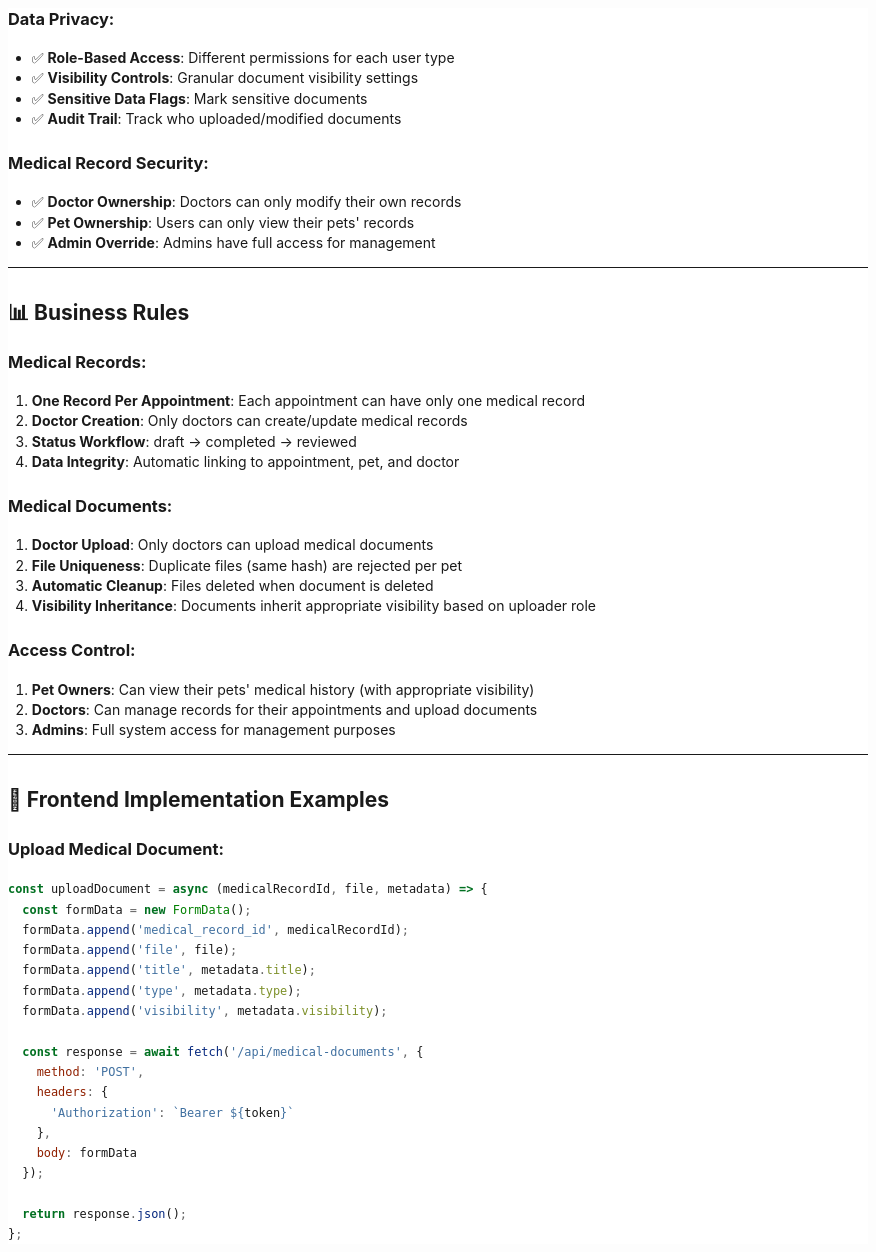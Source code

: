 ### **Data Privacy:**
- ✅ **Role-Based Access**: Different permissions for each user type
- ✅ **Visibility Controls**: Granular document visibility settings
- ✅ **Sensitive Data Flags**: Mark sensitive documents
- ✅ **Audit Trail**: Track who uploaded/modified documents

### **Medical Record Security:**
- ✅ **Doctor Ownership**: Doctors can only modify their own records
- ✅ **Pet Ownership**: Users can only view their pets' records
- ✅ **Admin Override**: Admins have full access for management

---

## 📊 Business Rules

### **Medical Records:**
1. **One Record Per Appointment**: Each appointment can have only one medical record
2. **Doctor Creation**: Only doctors can create/update medical records
3. **Status Workflow**: draft → completed → reviewed
4. **Data Integrity**: Automatic linking to appointment, pet, and doctor

### **Medical Documents:**
1. **Doctor Upload**: Only doctors can upload medical documents
2. **File Uniqueness**: Duplicate files (same hash) are rejected per pet
3. **Automatic Cleanup**: Files deleted when document is deleted
4. **Visibility Inheritance**: Documents inherit appropriate visibility based on uploader role

### **Access Control:**
1. **Pet Owners**: Can view their pets' medical history (with appropriate visibility)
2. **Doctors**: Can manage records for their appointments and upload documents
3. **Admins**: Full system access for management purposes

---

## 🎯 Frontend Implementation Examples

### **Upload Medical Document:**
```javascript
const uploadDocument = async (medicalRecordId, file, metadata) => {
  const formData = new FormData();
  formData.append('medical_record_id', medicalRecordId);
  formData.append('file', file);
  formData.append('title', metadata.title);
  formData.append('type', metadata.type);
  formData.append('visibility', metadata.visibility);

  const response = await fetch('/api/medical-documents', {
    method: 'POST',
    headers: {
      'Authorization': `Bearer ${token}`
    },
    body: formData
  });

  return response.json();
};
```
